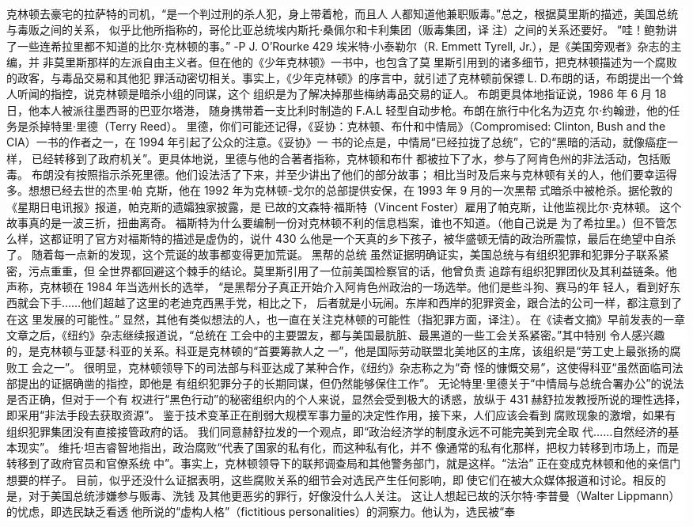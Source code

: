    克林顿去豪宅的拉萨特的司机，“是一个判过刑的杀人犯，身上带着枪，而且人
   人都知道他兼职贩毒。”总之，根据莫里斯的描述，美国总统与毒贩之间的关系，
   似乎比他所指称的，哥伦比亚总统埃内斯托·桑佩尔和卡利集团（贩毒集团，译
   注）之间的关系还要好。
   “哇！鲍勃讲了一些连希拉里都不知道的比尔·克林顿的事。”
   -P J. O’Rourke
   429
   埃米特·小泰勒尔（R. Emmett Tyrell, Jr.），是《美国旁观者》杂志的主编，并
   非莫里斯那样的左派自由主义者。但在他的《少年克林顿》一书中，也包含了莫
   里斯引用到的诸多细节，把克林顿描述为一个腐败的政客，与毒品交易和其他犯
   罪活动密切相关。事实上，《少年克林顿》的序言中，就引述了克林顿前保镖 L. D.布朗的话，布朗提出一个耸人听闻的指控，说克林顿是暗杀小组的同谋，这个
   组织是为了解决掉那些梅纳毒品交易的证人。
   布朗更具体地指证说，1986 年 6 月 18 日，他本人被派往墨西哥的巴亚尔塔港，
   随身携带着一支比利时制造的 F.A.L 轻型自动步枪。布朗在旅行中化名为迈克
   尔·约翰逊，他的任务是杀掉特里·里德（Terry Reed）。
   里德，你们可能还记得，《妥协：克林顿、布什和中情局》（Compromised: Clinton, Bush and the CIA）一书的作者之一，在 1994 年引起了公众的注意。《妥协》一
   书的论点是，中情局“已经拉拢了总统”，它的“黑暗的活动，就像癌症一样，
   已经转移到了政府机关”。更具体地说，里德与他的合著者指称，克林顿和布什
   都被拉下了水，参与了阿肯色州的非法活动，包括贩毒。
   布朗没有按照指示杀死里德。他们设法活了下来，并至少讲出了他们的部分故事；
   相比当时及后来与克林顿有关的人，他们要幸运得多。想想已经去世的杰里·帕
   克斯，他在 1992 年为克林顿-戈尔的总部提供安保，在 1993 年 9 月的一次黑帮
   式暗杀中被枪杀。据伦敦的《星期日电讯报》报道，帕克斯的遗孀独家披露，是
   已故的文森特·福斯特（Vincent Foster）雇用了帕克斯，让他监视比尔·克林顿。
   这个故事真的是一波三折，扭曲离奇。
   福斯特为什么要编制一份对克林顿不利的信息档案，谁也不知道。（他自己说是
   为了希拉里。）但不管怎么样，这都证明了官方对福斯特的描述是虚伪的，说什
   430
   么他是一个天真的乡下孩子，被华盛顿无情的政治所震惊，最后在绝望中自杀了。
   随着每一点新的发现，这个荒诞的故事都变得更加荒诞。
   黑帮的总统
   虽然证据明确证实，美国总统与有组织犯罪和犯罪分子联系紧密，污点重重，但
   全世界都回避这个棘手的结论。莫里斯引用了一位前美国检察官的话，他曾负责
   追踪有组织犯罪团伙及其利益链条。他声称，克林顿在 1984 年当选州长的选举，
   “是黑帮分子真正开始介入阿肯色州政治的一场选举。他们是些斗狗、赛马的年
   轻人，看到好东西就会下手……他们超越了这里的老迪克西黑手党，相比之下，
   后者就是小玩闹。东岸和西岸的犯罪资金，跟合法的公司一样，都注意到了在这
   里发展的可能性。”
   显然，其他有类似想法的人，也一直在关注克林顿的可能性（指犯罪方面，译注）。
   在《读者文摘》早前发表的一章文章之后，《纽约》杂志继续报道说，“总统在
   工会中的主要盟友，都与美国最肮脏、最黑道的一些工会关系紧密。”其中特别
   令人感兴趣的，是克林顿与亚瑟·科亚的关系。科亚是克林顿的“首要筹款人之
   一”，他是国际劳动联盟北美地区的主席，该组织是“劳工史上最张扬的腐败工
   会之一”。
   很明显，克林顿领导下的司法部与科亚达成了某种合作，《纽约》杂志称之为“奇
   怪的慷慨交易”，这使得科亚“虽然面临司法部提出的证据确凿的指控，即他是
   有组织犯罪分子的长期同谋，但仍然能够保住工作”。
   无论特里·里德关于“中情局与总统合署办公”的说法是否正确，但对于一个有
   权进行“黑色行动”的秘密组织内的个人来说，显然会受到极大的诱惑，放纵于
   431
   赫舒拉发教授所说的理性选择，即采用“非法手段去获取资源”。
   鉴于技术变革正在削弱大规模军事力量的决定性作用，接下来，人们应该会看到
   腐败现象的激增，如果有组织犯罪集团没有直接接管政府的话。
   我们同意赫舒拉发的一个观点，即“政治经济学的制度永远不可能完美到完全取
   代……自然经济的基本现实”。
   维托·坦吉睿智地指出，政治腐败“代表了国家的私有化，而这种私有化，并不
   像通常的私有化那样，把权力转移到市场上，而是转移到了政府官员和官僚系统
   中”。事实上，克林顿领导下的联邦调查局和其他警务部门，就是这样。“法治”
   正在变成克林顿和他的亲信门想要的样子。
   目前，似乎还没什么证据表明，这些腐败关系的细节会对选民产生任何影响，即
   使它们在被大众媒体报道和讨论。相反的是，对于美国总统涉嫌参与贩毒、洗钱
   及其他更恶劣的罪行，好像没什么人关注。
   这让人想起已故的沃尔特·李普曼（Walter Lippmann）的忧虑，即选民缺乏看透
   他所说的“虚构人格”（fictitious personalities）的洞察力。他认为，选民被“奉